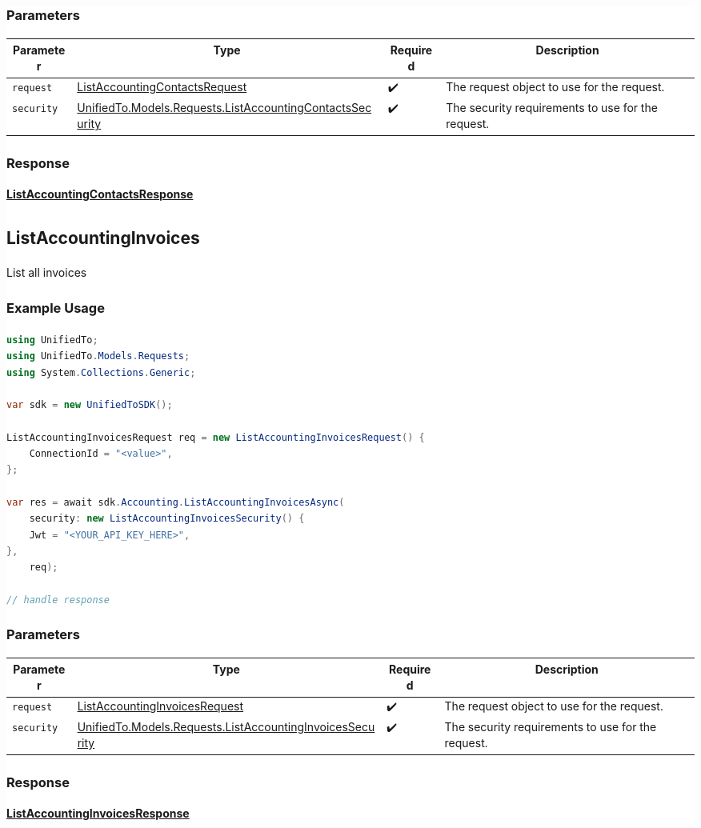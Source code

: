 ### Parameters

| Parameter                                                                                                           | Type                                                                                                                | Required                                                                                                            | Description                                                                                                         |
| ------------------------------------------------------------------------------------------------------------------- | ------------------------------------------------------------------------------------------------------------------- | ------------------------------------------------------------------------------------------------------------------- | ------------------------------------------------------------------------------------------------------------------- |
| `request`                                                                                                           | [ListAccountingContactsRequest](../../Models/Requests/ListAccountingContactsRequest.md)                             | :heavy_check_mark:                                                                                                  | The request object to use for the request.                                                                          |
| `security`                                                                                                          | [UnifiedTo.Models.Requests.ListAccountingContactsSecurity](../../Models/Requests/ListAccountingContactsSecurity.md) | :heavy_check_mark:                                                                                                  | The security requirements to use for the request.                                                                   |


### Response

**[ListAccountingContactsResponse](../../Models/Requests/ListAccountingContactsResponse.md)**


## ListAccountingInvoices

List all invoices

### Example Usage

```csharp
using UnifiedTo;
using UnifiedTo.Models.Requests;
using System.Collections.Generic;

var sdk = new UnifiedToSDK();

ListAccountingInvoicesRequest req = new ListAccountingInvoicesRequest() {
    ConnectionId = "<value>",
};

var res = await sdk.Accounting.ListAccountingInvoicesAsync(
    security: new ListAccountingInvoicesSecurity() {
    Jwt = "<YOUR_API_KEY_HERE>",
},
    req);

// handle response
```

### Parameters

| Parameter                                                                                                           | Type                                                                                                                | Required                                                                                                            | Description                                                                                                         |
| ------------------------------------------------------------------------------------------------------------------- | ------------------------------------------------------------------------------------------------------------------- | ------------------------------------------------------------------------------------------------------------------- | ------------------------------------------------------------------------------------------------------------------- |
| `request`                                                                                                           | [ListAccountingInvoicesRequest](../../Models/Requests/ListAccountingInvoicesRequest.md)                             | :heavy_check_mark:                                                                                                  | The request object to use for the request.                                                                          |
| `security`                                                                                                          | [UnifiedTo.Models.Requests.ListAccountingInvoicesSecurity](../../Models/Requests/ListAccountingInvoicesSecurity.md) | :heavy_check_mark:                                                                                                  | The security requirements to use for the request.                                                                   |


### Response

**[ListAccountingInvoicesResponse](../../Models/Requests/ListAccountingInvoicesResponse.md)**
